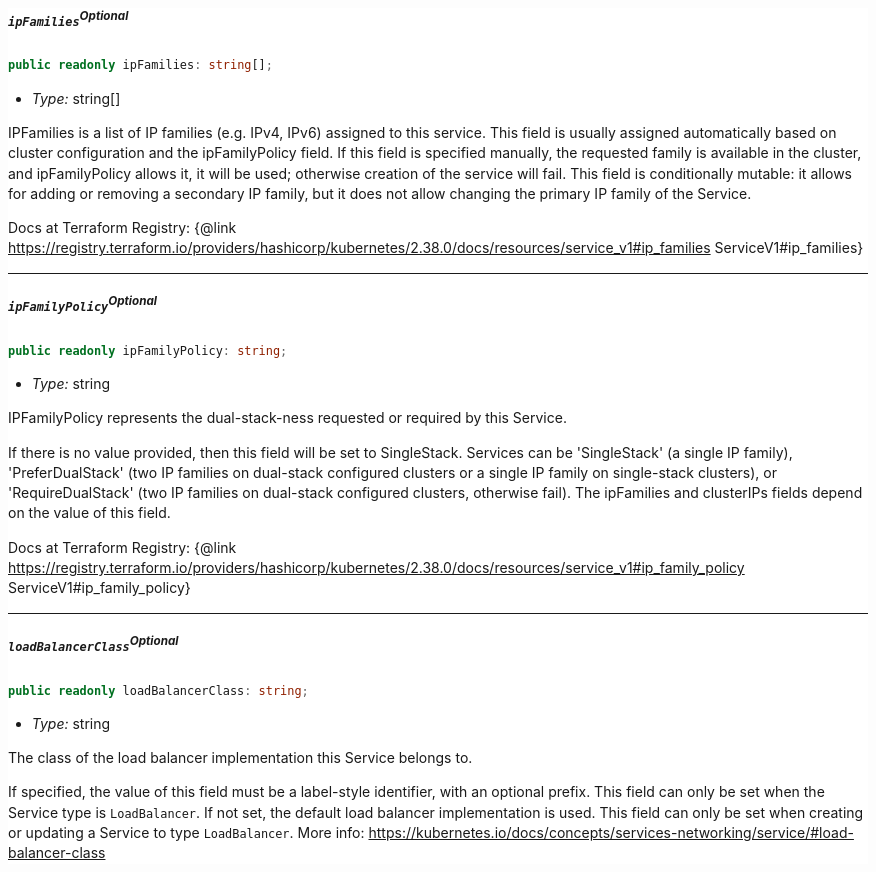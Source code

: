 
##### `ipFamilies`<sup>Optional</sup> <a name="ipFamilies" id="@cdktf/provider-kubernetes.serviceV1.ServiceV1Spec.property.ipFamilies"></a>

```typescript
public readonly ipFamilies: string[];
```

- *Type:* string[]

IPFamilies is a list of IP families (e.g. IPv4, IPv6) assigned to this service. This field is usually assigned automatically based on cluster configuration and the ipFamilyPolicy field. If this field is specified manually, the requested family is available in the cluster, and ipFamilyPolicy allows it, it will be used; otherwise creation of the service will fail. This field is conditionally mutable: it allows for adding or removing a secondary IP family, but it does not allow changing the primary IP family of the Service.

Docs at Terraform Registry: {@link https://registry.terraform.io/providers/hashicorp/kubernetes/2.38.0/docs/resources/service_v1#ip_families ServiceV1#ip_families}

---

##### `ipFamilyPolicy`<sup>Optional</sup> <a name="ipFamilyPolicy" id="@cdktf/provider-kubernetes.serviceV1.ServiceV1Spec.property.ipFamilyPolicy"></a>

```typescript
public readonly ipFamilyPolicy: string;
```

- *Type:* string

IPFamilyPolicy represents the dual-stack-ness requested or required by this Service.

If there is no value provided, then this field will be set to SingleStack. Services can be 'SingleStack' (a single IP family), 'PreferDualStack' (two IP families on dual-stack configured clusters or a single IP family on single-stack clusters), or 'RequireDualStack' (two IP families on dual-stack configured clusters, otherwise fail). The ipFamilies and clusterIPs fields depend on the value of this field.

Docs at Terraform Registry: {@link https://registry.terraform.io/providers/hashicorp/kubernetes/2.38.0/docs/resources/service_v1#ip_family_policy ServiceV1#ip_family_policy}

---

##### `loadBalancerClass`<sup>Optional</sup> <a name="loadBalancerClass" id="@cdktf/provider-kubernetes.serviceV1.ServiceV1Spec.property.loadBalancerClass"></a>

```typescript
public readonly loadBalancerClass: string;
```

- *Type:* string

The class of the load balancer implementation this Service belongs to.

If specified, the value of this field must be a label-style identifier, with an optional prefix. This field can only be set when the Service type is `LoadBalancer`. If not set, the default load balancer implementation is used. This field can only be set when creating or updating a Service to type `LoadBalancer`. More info: https://kubernetes.io/docs/concepts/services-networking/service/#load-balancer-class
